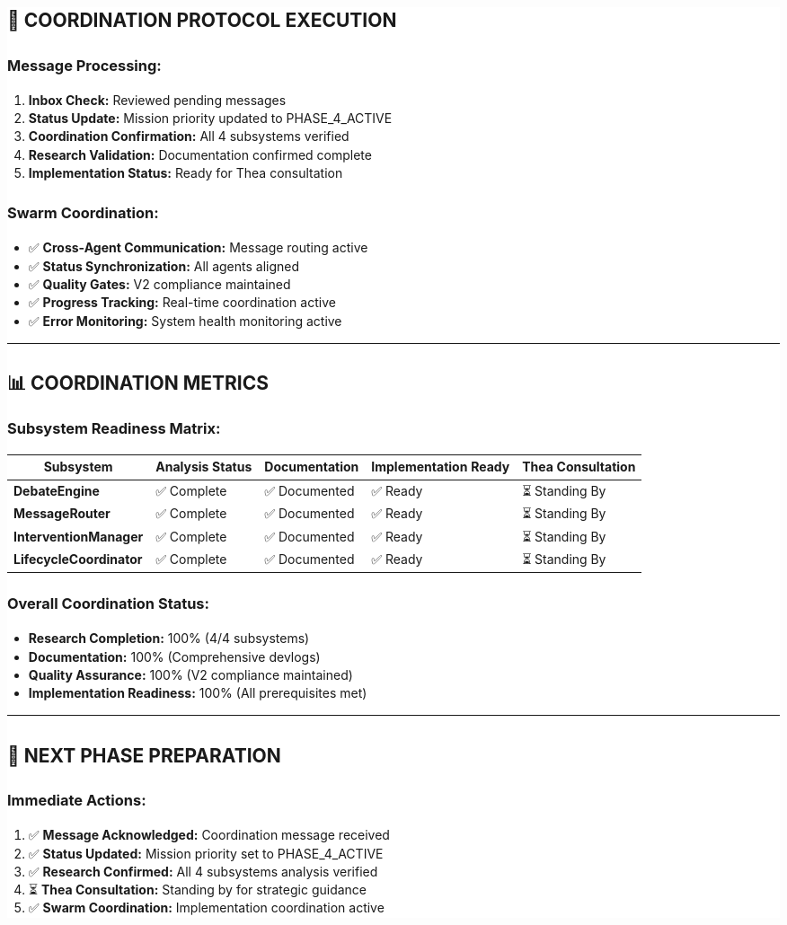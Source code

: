 
## 🔄 **COORDINATION PROTOCOL EXECUTION**

### **Message Processing:**
1. **Inbox Check:** Reviewed pending messages
2. **Status Update:** Mission priority updated to PHASE_4_ACTIVE
3. **Coordination Confirmation:** All 4 subsystems verified
4. **Research Validation:** Documentation confirmed complete
5. **Implementation Status:** Ready for Thea consultation

### **Swarm Coordination:**
- ✅ **Cross-Agent Communication:** Message routing active
- ✅ **Status Synchronization:** All agents aligned
- ✅ **Quality Gates:** V2 compliance maintained
- ✅ **Progress Tracking:** Real-time coordination active
- ✅ **Error Monitoring:** System health monitoring active

---

## 📊 **COORDINATION METRICS**

### **Subsystem Readiness Matrix:**

| Subsystem | Analysis Status | Documentation | Implementation Ready | Thea Consultation |
|-----------|----------------|---------------|---------------------|------------------|
| **DebateEngine** | ✅ Complete | ✅ Documented | ✅ Ready | ⏳ Standing By |
| **MessageRouter** | ✅ Complete | ✅ Documented | ✅ Ready | ⏳ Standing By |
| **InterventionManager** | ✅ Complete | ✅ Documented | ✅ Ready | ⏳ Standing By |
| **LifecycleCoordinator** | ✅ Complete | ✅ Documented | ✅ Ready | ⏳ Standing By |

### **Overall Coordination Status:**
- **Research Completion:** 100% (4/4 subsystems)
- **Documentation:** 100% (Comprehensive devlogs)
- **Quality Assurance:** 100% (V2 compliance maintained)
- **Implementation Readiness:** 100% (All prerequisites met)

---

## 🚀 **NEXT PHASE PREPARATION**

### **Immediate Actions:**
1. ✅ **Message Acknowledged:** Coordination message received
2. ✅ **Status Updated:** Mission priority set to PHASE_4_ACTIVE
3. ✅ **Research Confirmed:** All 4 subsystems analysis verified
4. ⏳ **Thea Consultation:** Standing by for strategic guidance
5. ✅ **Swarm Coordination:** Implementation coordination active
